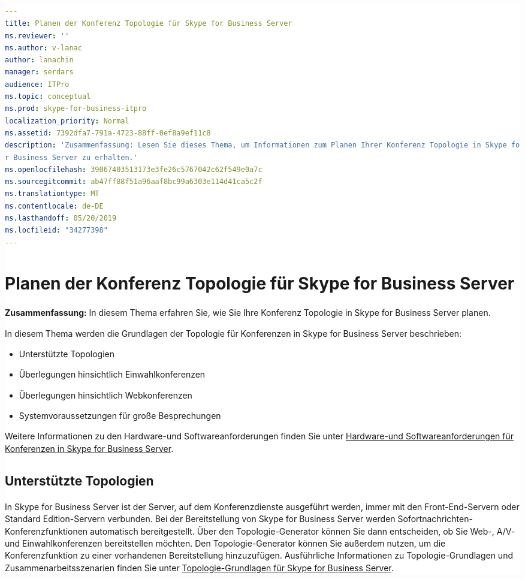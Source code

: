 ```yaml
---
title: Planen der Konferenz Topologie für Skype for Business Server
ms.reviewer: ''
ms.author: v-lanac
author: lanachin
manager: serdars
audience: ITPro
ms.topic: conceptual
ms.prod: skype-for-business-itpro
localization_priority: Normal
ms.assetid: 7392dfa7-791a-4723-88ff-0ef8a9ef11c8
description: 'Zusammenfassung: Lesen Sie dieses Thema, um Informationen zum Planen Ihrer Konferenz Topologie in Skype for Business Server zu erhalten.'
ms.openlocfilehash: 39067403513173e3fe26c5767042c62f549e0a7c
ms.sourcegitcommit: ab47ff88f51a96aaf8bc99a6303e114d41ca5c2f
ms.translationtype: MT
ms.contentlocale: de-DE
ms.lasthandoff: 05/20/2019
ms.locfileid: "34277398"
---
```

# <a name="plan-your-conferencing-topology-for-skype-for-business-server"></a>Planen der Konferenz Topologie für Skype for Business Server
 
**Zusammenfassung:** In diesem Thema erfahren Sie, wie Sie Ihre Konferenz Topologie in Skype for Business Server planen.
  
In diesem Thema werden die Grundlagen der Topologie für Konferenzen in Skype for Business Server beschrieben:
  
- Unterstützte Topologien
    
- Überlegungen hinsichtlich Einwahlkonferenzen
    
- Überlegungen hinsichtlich Webkonferenzen
    
- Systemvoraussetzungen für große Besprechungen
    
Weitere Informationen zu den Hardware-und Softwareanforderungen finden Sie unter [Hardware-und Softwareanforderungen für Konferenzen in Skype for Business Server](hardware-and-software-requirements.md).
  
## <a name="supported-topologies"></a>Unterstützte Topologien

In Skype for Business Server ist der Server, auf dem Konferenzdienste ausgeführt werden, immer mit den Front-End-Servern oder Standard Edition-Servern verbunden. Bei der Bereitstellung von Skype for Business Server werden Sofortnachrichten-Konferenzfunktionen automatisch bereitgestellt. Über den Topologie-Generator können Sie dann entscheiden, ob Sie Web-, A/V- und Einwahlkonferenzen bereitstellen möchten. Den Topologie-Generator können Sie außerdem nutzen, um die Konferenzfunktion zu einer vorhandenen Bereitstellung hinzuzufügen. Ausführliche Informationen zu Topologie-Grundlagen und Zusammenarbeitsszenarien finden Sie unter [Topologie-Grundlagen für Skype for Business Server](../../plan-your-deployment/topology-basics/topology-basics.md).
  